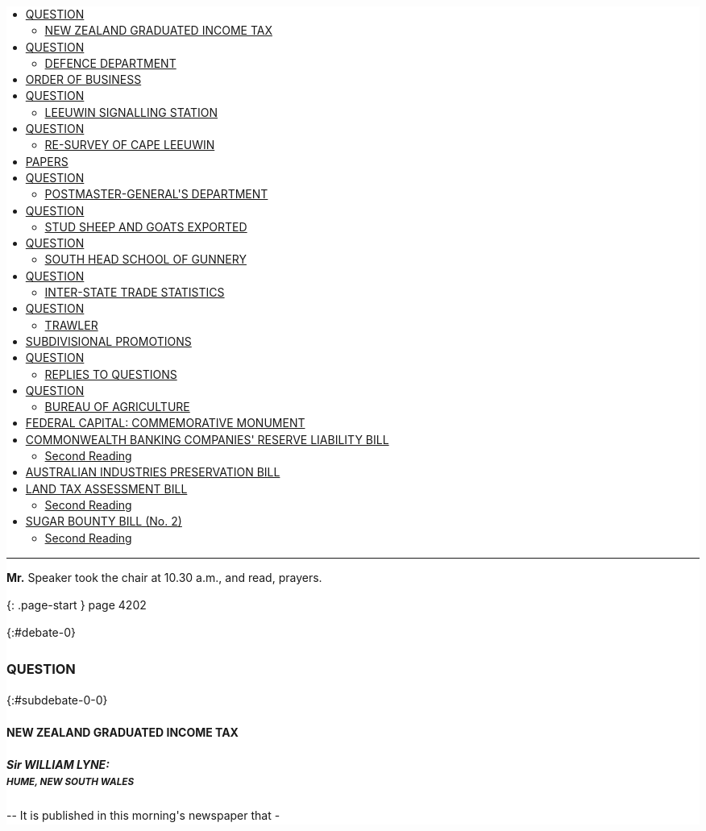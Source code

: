 
* [QUESTION](#debate-0)
    * [NEW ZEALAND GRADUATED INCOME TAX](#subdebate-0-0)
* [QUESTION](#debate-1)
    * [DEFENCE DEPARTMENT](#subdebate-1-0)
* [ORDER OF BUSINESS](#debate-2)
* [QUESTION](#debate-3)
    * [LEEUWIN SIGNALLING STATION](#subdebate-3-0)
* [QUESTION](#debate-4)
    * [RE-SURVEY OF CAPE LEEUWIN](#subdebate-4-0)
* [PAPERS](#debate-5)
* [QUESTION](#debate-6)
    * [POSTMASTER-GENERAL'S DEPARTMENT](#subdebate-6-0)
* [QUESTION](#debate-7)
    * [STUD SHEEP AND GOATS EXPORTED](#subdebate-7-0)
* [QUESTION](#debate-8)
    * [SOUTH HEAD SCHOOL OF GUNNERY](#subdebate-8-0)
* [QUESTION](#debate-9)
    * [INTER-STATE TRADE STATISTICS](#subdebate-9-0)
* [QUESTION](#debate-10)
    * [TRAWLER](#subdebate-10-0)
* [SUBDIVISIONAL PROMOTIONS](#debate-11)
* [QUESTION](#debate-12)
    * [REPLIES TO QUESTIONS](#subdebate-12-0)
* [QUESTION](#debate-13)
    * [BUREAU OF AGRICULTURE](#subdebate-13-0)
* [FEDERAL CAPITAL: COMMEMORATIVE MONUMENT](#debate-14)
* [COMMONWEALTH BANKING COMPANIES' RESERVE LIABILITY BILL](#debate-15)
    * [Second Reading](#subdebate-15-0)
* [AUSTRALIAN INDUSTRIES PRESERVATION BILL](#debate-16)
* [LAND TAX ASSESSMENT BILL](#debate-17)
    * [Second Reading](#subdebate-17-0)
* [SUGAR BOUNTY BILL (No. 2)](#debate-18)
    * [Second Reading](#subdebate-18-0)


----


 **Mr.** Speaker  took the chair at 10.30 a.m., and read, prayers. 

{: .page-start }
page 4202

{:#debate-0}
### QUESTION

{:#subdebate-0-0}
#### NEW ZEALAND GRADUATED INCOME TAX

##### Sir WILLIAM LYNE:<br><small class="text-muted">HUME, NEW SOUTH WALES</small>

-- It is published in this morning's newspaper that - 
